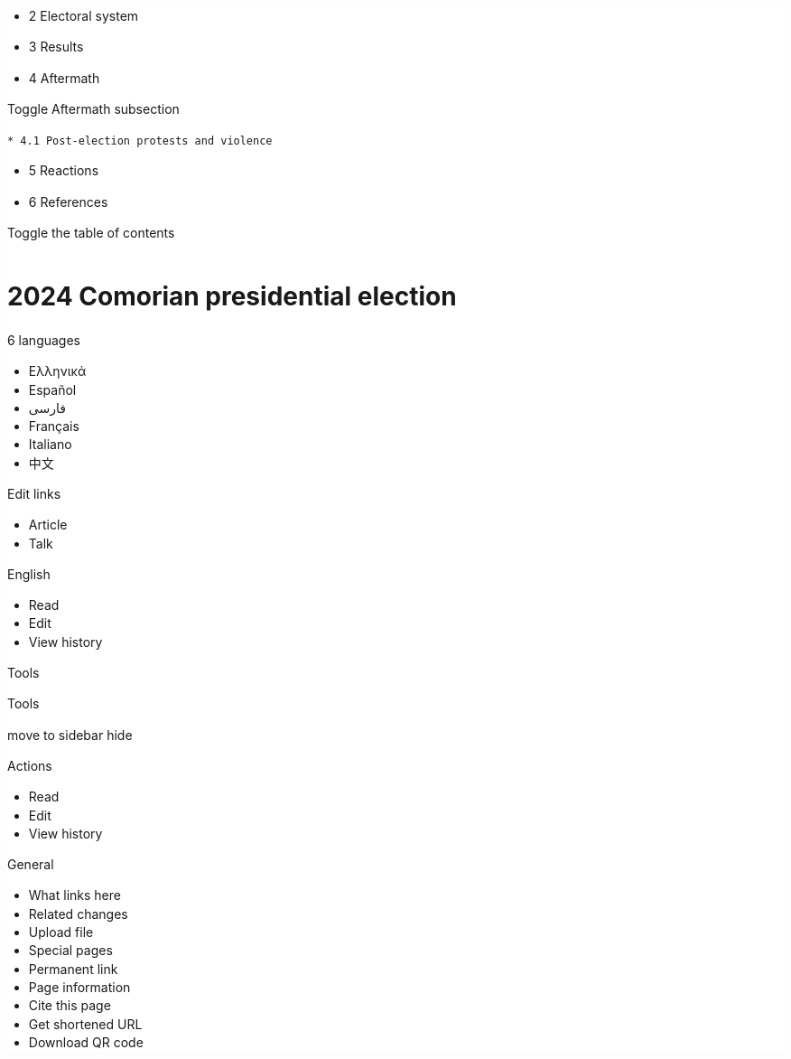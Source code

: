   * 2 Electoral system

  * 3 Results

  * 4 Aftermath

Toggle Aftermath subsection

    * 4.1 Post-election protests and violence

  * 5 Reactions

  * 6 References

Toggle the table of contents

# 2024 Comorian presidential election

6 languages

  * Ελληνικά
  * Español
  * فارسی
  * Français
  * Italiano
  * 中文

Edit links

  * Article
  * Talk

English

  * Read
  * Edit
  * View history

Tools

Tools

move to sidebar hide

Actions

  * Read
  * Edit
  * View history

General

  * What links here
  * Related changes
  * Upload file
  * Special pages
  * Permanent link
  * Page information
  * Cite this page
  * Get shortened URL
  * Download QR code
